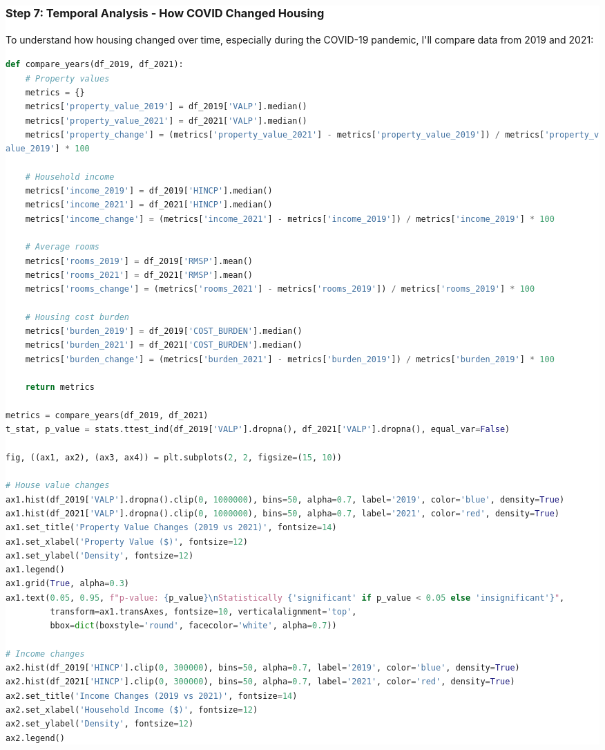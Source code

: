 ### Step 7: Temporal Analysis - How COVID Changed Housing

To understand how housing changed over time, especially during the COVID-19 pandemic, I'll compare data from 2019 and 2021:

```python
def compare_years(df_2019, df_2021):
    # Property values
    metrics = {}
    metrics['property_value_2019'] = df_2019['VALP'].median()
    metrics['property_value_2021'] = df_2021['VALP'].median()
    metrics['property_change'] = (metrics['property_value_2021'] - metrics['property_value_2019']) / metrics['property_value_2019'] * 100
  
    # Household income
    metrics['income_2019'] = df_2019['HINCP'].median()
    metrics['income_2021'] = df_2021['HINCP'].median()
    metrics['income_change'] = (metrics['income_2021'] - metrics['income_2019']) / metrics['income_2019'] * 100
  
    # Average rooms
    metrics['rooms_2019'] = df_2019['RMSP'].mean()
    metrics['rooms_2021'] = df_2021['RMSP'].mean()
    metrics['rooms_change'] = (metrics['rooms_2021'] - metrics['rooms_2019']) / metrics['rooms_2019'] * 100
  
    # Housing cost burden
    metrics['burden_2019'] = df_2019['COST_BURDEN'].median()
    metrics['burden_2021'] = df_2021['COST_BURDEN'].median()
    metrics['burden_change'] = (metrics['burden_2021'] - metrics['burden_2019']) / metrics['burden_2019'] * 100
  
    return metrics

metrics = compare_years(df_2019, df_2021)
t_stat, p_value = stats.ttest_ind(df_2019['VALP'].dropna(), df_2021['VALP'].dropna(), equal_var=False)

fig, ((ax1, ax2), (ax3, ax4)) = plt.subplots(2, 2, figsize=(15, 10))

# House value changes
ax1.hist(df_2019['VALP'].dropna().clip(0, 1000000), bins=50, alpha=0.7, label='2019', color='blue', density=True)
ax1.hist(df_2021['VALP'].dropna().clip(0, 1000000), bins=50, alpha=0.7, label='2021', color='red', density=True)
ax1.set_title('Property Value Changes (2019 vs 2021)', fontsize=14)
ax1.set_xlabel('Property Value ($)', fontsize=12)
ax1.set_ylabel('Density', fontsize=12)
ax1.legend()
ax1.grid(True, alpha=0.3)
ax1.text(0.05, 0.95, f"p-value: {p_value}\nStatistically {'significant' if p_value < 0.05 else 'insignificant'}", 
         transform=ax1.transAxes, fontsize=10, verticalalignment='top',
         bbox=dict(boxstyle='round', facecolor='white', alpha=0.7))

# Income changes
ax2.hist(df_2019['HINCP'].clip(0, 300000), bins=50, alpha=0.7, label='2019', color='blue', density=True)
ax2.hist(df_2021['HINCP'].clip(0, 300000), bins=50, alpha=0.7, label='2021', color='red', density=True)
ax2.set_title('Income Changes (2019 vs 2021)', fontsize=14)
ax2.set_xlabel('Household Income ($)', fontsize=12)
ax2.set_ylabel('Density', fontsize=12)
ax2.legend()
```
